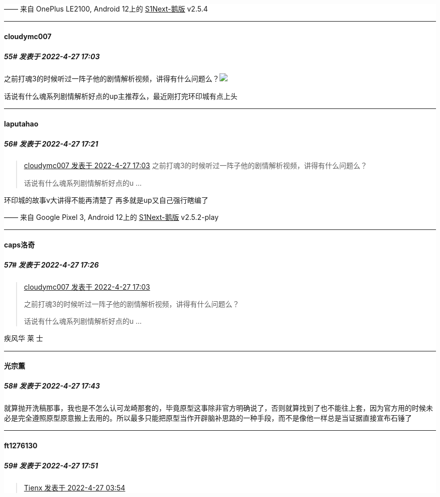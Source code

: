 —— 来自 OnePlus LE2100, Android 12上的 [S1Next-鹅版](https://github.com/ykrank/S1-Next/releases) v2.5.4

*****

####  cloudymc007  
##### 55#       发表于 2022-4-27 17:03

之前打魂3的时候听过一阵子他的剧情解析视频，讲得有什么问题么？<img src="https://static.saraba1st.com/image/smiley/face2017/112.png" referrerpolicy="no-referrer">

话说有什么魂系列剧情解析好点的up主推荐么，最近刚打完环印城有点上头

*****

####  laputahao  
##### 56#       发表于 2022-4-27 17:21

<blockquote><a href="httphttps://bbs.saraba1st.com/2b/forum.php?mod=redirect&amp;goto=findpost&amp;pid=55606977&amp;ptid=2066526" target="_blank">cloudymc007 发表于 2022-4-27 17:03</a>
之前打魂3的时候听过一阵子他的剧情解析视频，讲得有什么问题么？

话说有什么魂系列剧情解析好点的u ...</blockquote>
环印城的故事v大讲得不能再清楚了 再多就是up又自己强行瞎编了

—— 来自 Google Pixel 3, Android 12上的 [S1Next-鹅版](https://github.com/ykrank/S1-Next/releases) v2.5.2-play

*****

####  caps洛奇  
##### 57#       发表于 2022-4-27 17:26

<blockquote><a href="httphttps://bbs.saraba1st.com/2b/forum.php?mod=redirect&amp;goto=findpost&amp;pid=55606977&amp;ptid=2066526" target="_blank">cloudymc007 发表于 2022-4-27 17:03</a>

之前打魂3的时候听过一阵子他的剧情解析视频，讲得有什么问题么？

话说有什么魂系列剧情解析好点的u ...</blockquote>
疾风华 莱 士

*****

####  光宗薫  
##### 58#       发表于 2022-4-27 17:43

就算抛开洗稿那事，我也是不怎么认可龙崎那套的，毕竟原型这事除非官方明确说了，否则就算找到了也不能往上套，因为官方用的时候未必是完全遵照原型原意搬上去用的。所以最多只能把原型当作开辟脑补思路的一种手段，而不是像他一样总是当证据直接宣布石锤了

*****

####  ft1276130  
##### 59#       发表于 2022-4-27 17:51

<blockquote><a href="httphttps://bbs.saraba1st.com/2b/forum.php?mod=redirect&amp;goto=findpost&amp;pid=55600171&amp;ptid=2066526" target="_blank">Tienx 发表于 2022-4-27 03:54</a>
